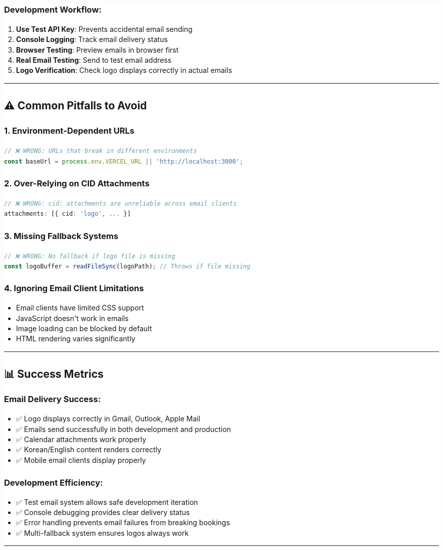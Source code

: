 ### Development Workflow:

1. **Use Test API Key**: Prevents accidental email sending
2. **Console Logging**: Track email delivery status  
3. **Browser Testing**: Preview emails in browser first
4. **Real Email Testing**: Send to test email address
5. **Logo Verification**: Check logo displays correctly in actual emails

---

## ⚠️ Common Pitfalls to Avoid

### 1. Environment-Dependent URLs
```typescript
// ❌ WRONG: URLs that break in different environments
const baseUrl = process.env.VERCEL_URL || 'http://localhost:3000';
```

### 2. Over-Relying on CID Attachments
```typescript
// ❌ WRONG: cid: attachments are unreliable across email clients
attachments: [{ cid: 'logo', ... }]
```

### 3. Missing Fallback Systems
```typescript
// ❌ WRONG: No fallback if logo file is missing
const logoBuffer = readFileSync(logoPath); // Throws if file missing
```

### 4. Ignoring Email Client Limitations
- Email clients have limited CSS support
- JavaScript doesn't work in emails  
- Image loading can be blocked by default
- HTML rendering varies significantly

---

## 📊 Success Metrics

### Email Delivery Success:
- ✅ Logo displays correctly in Gmail, Outlook, Apple Mail
- ✅ Emails send successfully in both development and production
- ✅ Calendar attachments work properly
- ✅ Korean/English content renders correctly
- ✅ Mobile email clients display properly

### Development Efficiency:
- ✅ Test email system allows safe development iteration
- ✅ Console debugging provides clear delivery status
- ✅ Error handling prevents email failures from breaking bookings
- ✅ Multi-fallback system ensures logos always work

---